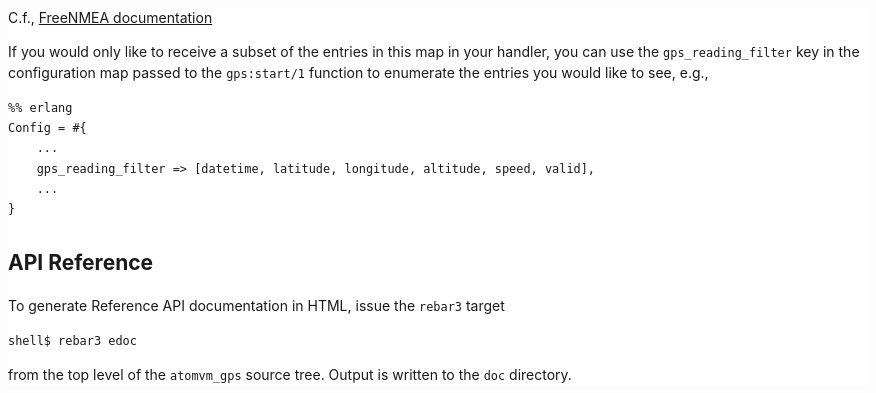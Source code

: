 C.f., [FreeNMEA documentation](http://freenmea.net/docs)

If you would only like to receive a subset of the entries in this map in your handler, you can use the `gps_reading_filter` key in the configuration map passed to the `gps:start/1` function to enumerate the entries you would like to see, e.g.,

    %% erlang
    Config = #{
        ...
        gps_reading_filter => [datetime, latitude, longitude, altitude, speed, valid],
        ...
    }


## API Reference

To generate Reference API documentation in HTML, issue the `rebar3` target

    shell$ rebar3 edoc

from the top level of the `atomvm_gps` source tree.  Output is written to the `doc` directory.
